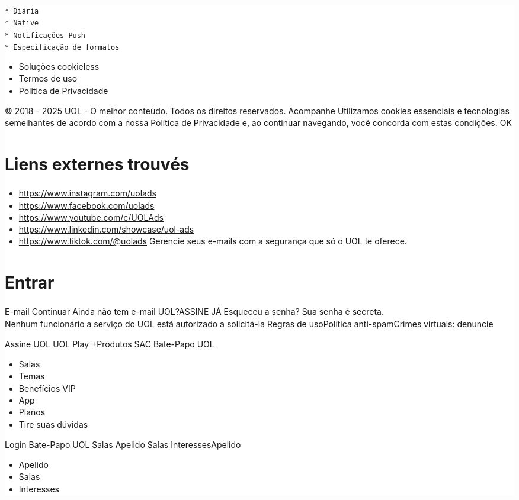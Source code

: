     * Diária 
    * Native 
    * Notificações Push 
    * Especificação de formatos 
  * Soluções cookieless 
  * Termos de uso 
  * Politica de Privacidade 


© 2018 - 2025 UOL - O melhor conteúdo.  Todos os direitos reservados. 
Acompanhe 
Utilizamos cookies essenciais e tecnologias semelhantes de acordo com a nossa Política de Privacidade e, ao continuar navegando, você concorda com estas condições. 
OK


# Liens externes trouvés
- https://www.instagram.com/uolads
- https://www.facebook.com/uolads
- https://www.youtube.com/c/UOLAds
- https://www.linkedin.com/showcase/uol-ads
- https://www.tiktok.com/@uolads
Gerencie seus e-mails com a segurança que só o UOL te oferece.
# Entrar
E-mail
Continuar
Ainda não tem e-mail UOL?ASSINE JÁ
Esqueceu a senha?
Sua senha é secreta.  
Nenhum funcionário a serviço do UOL está autorizado a solicitá-la
Regras de usoPolítica anti-spamCrimes virtuais: denuncie

Assine UOL
UOL Play
+Produtos
SAC
Bate-Papo UOL
  * Salas 
  * Temas
  * Benefícios VIP
  * App
  * Planos
  * Tire suas dúvidas


Login
Bate-Papo UOL
Salas 
Apelido Salas InteressesApelido
  * Apelido
  * Salas
  * Interesses
